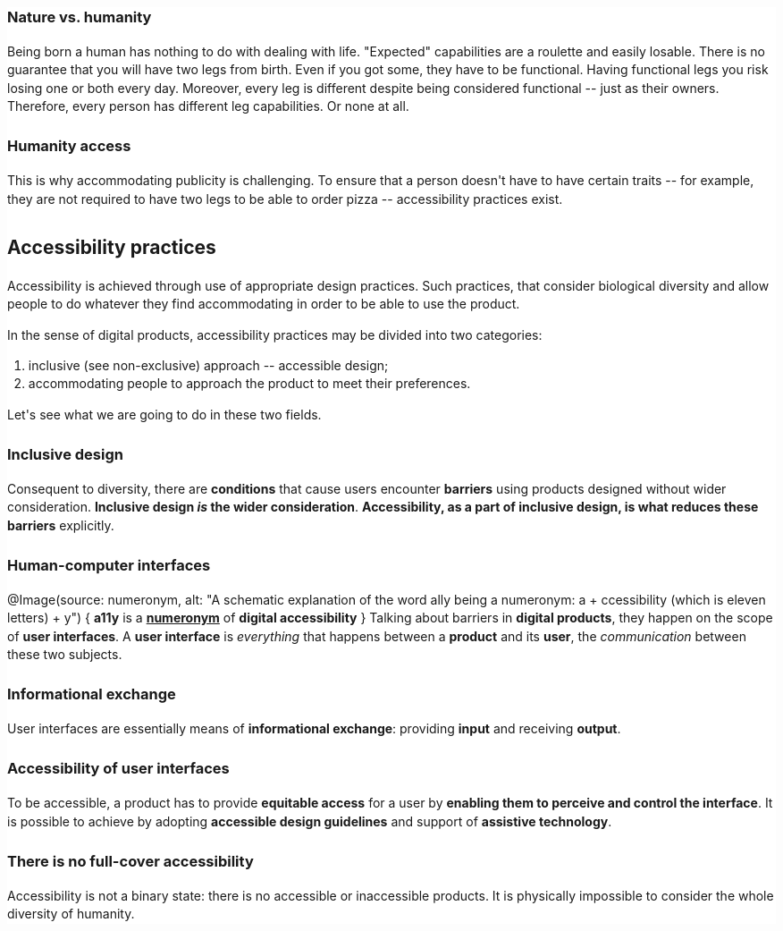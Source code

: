 ### Nature vs. humanity
Being born a human has nothing to do with dealing with life. "Expected" capabilities are a roulette and easily losable. There is no guarantee that you will have two legs from birth. Even if you got some, they have to be functional. Having functional legs you risk losing one or both every day. Moreover, every leg is different despite being considered functional -- just as their owners. Therefore, every person has different leg capabilities. Or none at all.

### Humanity access
This is why accommodating publicity is challenging. To ensure that a person doesn't have to have certain traits -- for example, they are not required to have two legs to be able to order pizza -- accessibility practices exist.

## Accessibility practices

Accessibility is achieved through use of appropriate design practices. Such practices, that consider biological diversity and allow people to do whatever they find accommodating in order to be able to use the product.

In the sense of digital products, accessibility practices may be divided into two categories:
1) inclusive (see non-exclusive) approach -- accessible design;
2) accommodating people to approach the product to meet their preferences.

Let's see what we are going to do in these two fields. 

### Inclusive design
Consequent to diversity, there are **conditions** that cause users encounter **barriers** using products designed without wider consideration. **Inclusive design *is* the wider consideration**. **Accessibility, as a part of inclusive design, is what reduces these barriers** explicitly.

### Human-computer  interfaces
@Image(source: numeronym, alt: "A schematic explanation of the word ally being a numeronym: a + ccessibility (which is eleven letters) + y") {
    **a11y** is a [**numeronym**](https://en.wikipedia.org/wiki/Numeronym) of **digital accessibility**
}
Talking about barriers in **digital products**, they happen on the scope of **user interfaces**. A **user interface** is *everything* that happens between a **product** and its **user**, the *communication* between these two subjects.

### Informational exchange
User interfaces are essentially means of **informational exchange**: providing **input** and receiving **output**.

### Accessibility of user interfaces
To be accessible, a product has to provide **equitable access** for a user by **enabling them to perceive and control the interface**. It is possible to achieve by adopting **accessible design guidelines** and support of **assistive technology**.

### There is no full-cover accessibility
Accessibility is not a binary state: there is no accessible or inaccessible products. It is physically impossible to consider the whole diversity of humanity. 
